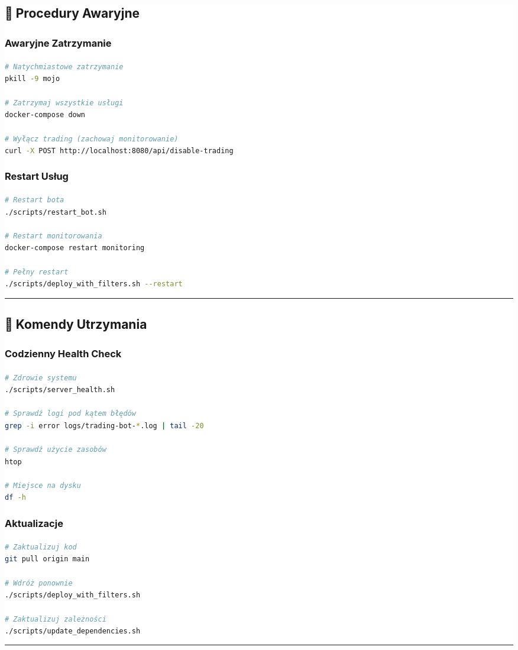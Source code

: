
## 🚨 Procedury Awaryjne

### Awaryjne Zatrzymanie
```bash
# Natychmiastowe zatrzymanie
pkill -9 mojo

# Zatrzymaj wszystkie usługi
docker-compose down

# Wyłącz trading (zachowaj monitorowanie)
curl -X POST http://localhost:8080/api/disable-trading
```

### Restart Usług
```bash
# Restart bota
./scripts/restart_bot.sh

# Restart monitorowania
docker-compose restart monitoring

# Pełny restart
./scripts/deploy_with_filters.sh --restart
```

---

## 🔧 Komendy Utrzymania

### Codzienny Health Check
```bash
# Zdrowie systemu
./scripts/server_health.sh

# Sprawdź logi pod kątem błędów
grep -i error logs/trading-bot-*.log | tail -20

# Sprawdź użycie zasobów
htop

# Miejsce na dysku
df -h
```

### Aktualizacje
```bash
# Zaktualizuj kod
git pull origin main

# Wdróż ponownie
./scripts/deploy_with_filters.sh

# Zaktualizuj zależności
./scripts/update_dependencies.sh
```

---